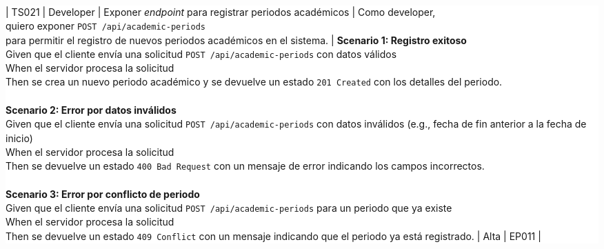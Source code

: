 | TS021    | Developer            | Exponer *endpoint* para registrar periodos académicos                              | Como developer,<br>quiero exponer `POST /api/academic-periods`<br>para permitir el registro de nuevos periodos académicos en el sistema.                                                            | **Scenario 1: Registro exitoso**<br>Given que el cliente envía una solicitud `POST /api/academic-periods` con datos válidos<br>When el servidor procesa la solicitud<br>Then se crea un nuevo periodo académico y se devuelve un estado `201 Created` con los detalles del periodo.<br><br>**Scenario 2: Error por datos inválidos**<br>Given que el cliente envía una solicitud `POST /api/academic-periods` con datos inválidos (e.g., fecha de fin anterior a la fecha de inicio)<br>When el servidor procesa la solicitud<br>Then se devuelve un estado `400 Bad Request` con un mensaje de error indicando los campos incorrectos.<br><br>**Scenario 3: Error por conflicto de periodo**<br>Given que el cliente envía una solicitud `POST /api/academic-periods` para un periodo que ya existe<br>When el servidor procesa la solicitud<br>Then se devuelve un estado `409 Conflict` con un mensaje indicando que el periodo ya está registrado.                                                                                                                                                                                                                                                                                                                                                                                                                                         | Alta     | EP011                  |

